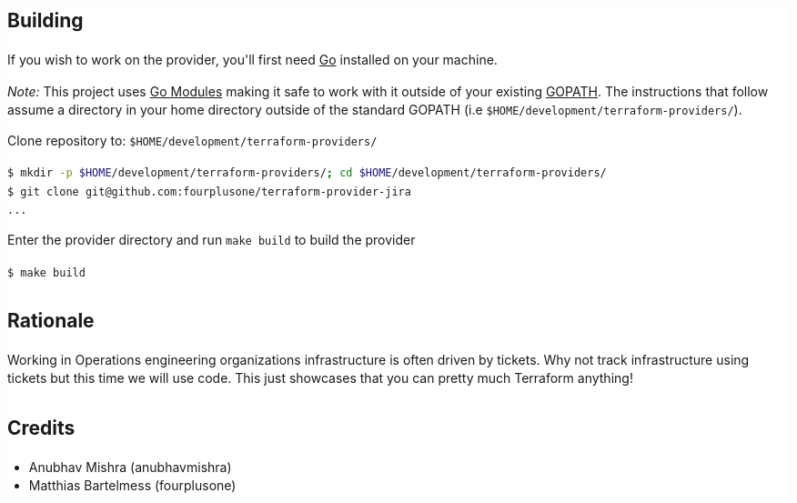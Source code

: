 ## Building 

If you wish to work on the provider, you'll first need [Go](http://www.golang.org) installed on your machine.

*Note:* This project uses [Go Modules](https://blog.golang.org/using-go-modules) making it safe to work with it outside of your existing [GOPATH](http://golang.org/doc/code.html#GOPATH). The instructions that follow assume a directory in your home directory outside of the standard GOPATH (i.e `$HOME/development/terraform-providers/`).

Clone repository to: `$HOME/development/terraform-providers/`

```sh
$ mkdir -p $HOME/development/terraform-providers/; cd $HOME/development/terraform-providers/
$ git clone git@github.com:fourplusone/terraform-provider-jira
...
```

Enter the provider directory and run `make build` to build the provider

```sh
$ make build
```

## Rationale
Working in Operations engineering organizations infrastructure is often driven by tickets. Why not track infrastructure using tickets but this time we will use code.
This just showcases that you can pretty much Terraform anything!


## Credits

- Anubhav Mishra (anubhavmishra)
- Matthias Bartelmess (fourplusone)
